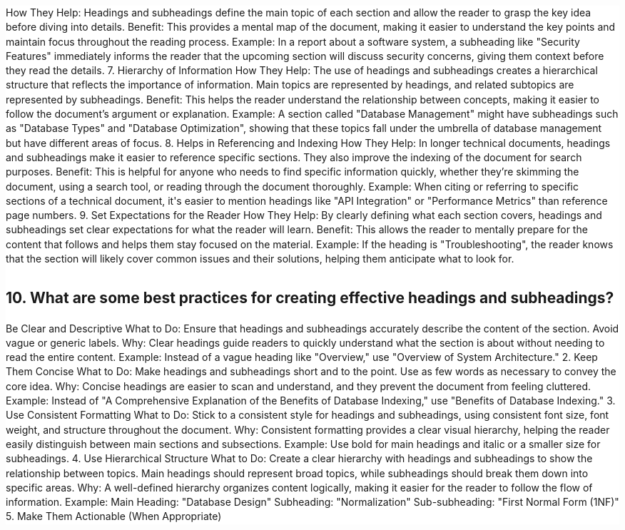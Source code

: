 How They Help: Headings and subheadings define the main topic of each section and allow the reader to grasp the key idea before diving into details.
Benefit: This provides a mental map of the document, making it easier to understand the key points and maintain focus throughout the reading process.
Example: In a report about a software system, a subheading like "Security Features" immediately informs the reader that the upcoming section will discuss security concerns, giving them context before they read the details.
7. Hierarchy of Information
How They Help: The use of headings and subheadings creates a hierarchical structure that reflects the importance of information. Main topics are represented by headings, and related subtopics are represented by subheadings.
Benefit: This helps the reader understand the relationship between concepts, making it easier to follow the document’s argument or explanation.
Example: A section called "Database Management" might have subheadings such as "Database Types" and "Database Optimization", showing that these topics fall under the umbrella of database management but have different areas of focus.
8. Helps in Referencing and Indexing
How They Help: In longer technical documents, headings and subheadings make it easier to reference specific sections. They also improve the indexing of the document for search purposes.
Benefit: This is helpful for anyone who needs to find specific information quickly, whether they’re skimming the document, using a search tool, or reading through the document thoroughly.
Example: When citing or referring to specific sections of a technical document, it's easier to mention headings like "API Integration" or "Performance Metrics" than reference page numbers.
9. Set Expectations for the Reader
How They Help: By clearly defining what each section covers, headings and subheadings set clear expectations for what the reader will learn.
Benefit: This allows the reader to mentally prepare for the content that follows and helps them stay focused on the material.
Example: If the heading is "Troubleshooting", the reader knows that the section will likely cover common issues and their solutions, helping them anticipate what to look for.

## 10. What are some best practices for creating effective headings and subheadings?
 Be Clear and Descriptive
What to Do: Ensure that headings and subheadings accurately describe the content of the section. Avoid vague or generic labels.
Why: Clear headings guide readers to quickly understand what the section is about without needing to read the entire content.
Example: Instead of a vague heading like "Overview," use "Overview of System Architecture."
2. Keep Them Concise
What to Do: Make headings and subheadings short and to the point. Use as few words as necessary to convey the core idea.
Why: Concise headings are easier to scan and understand, and they prevent the document from feeling cluttered.
Example: Instead of "A Comprehensive Explanation of the Benefits of Database Indexing," use "Benefits of Database Indexing."
3. Use Consistent Formatting
What to Do: Stick to a consistent style for headings and subheadings, using consistent font size, font weight, and structure throughout the document.
Why: Consistent formatting provides a clear visual hierarchy, helping the reader easily distinguish between main sections and subsections.
Example: Use bold for main headings and italic or a smaller size for subheadings.
4. Use Hierarchical Structure
What to Do: Create a clear hierarchy with headings and subheadings to show the relationship between topics. Main headings should represent broad topics, while subheadings should break them down into specific areas.
Why: A well-defined hierarchy organizes content logically, making it easier for the reader to follow the flow of information.
Example:
Main Heading: "Database Design"
Subheading: "Normalization"
Sub-subheading: "First Normal Form (1NF)"
5. Make Them Actionable (When Appropriate)